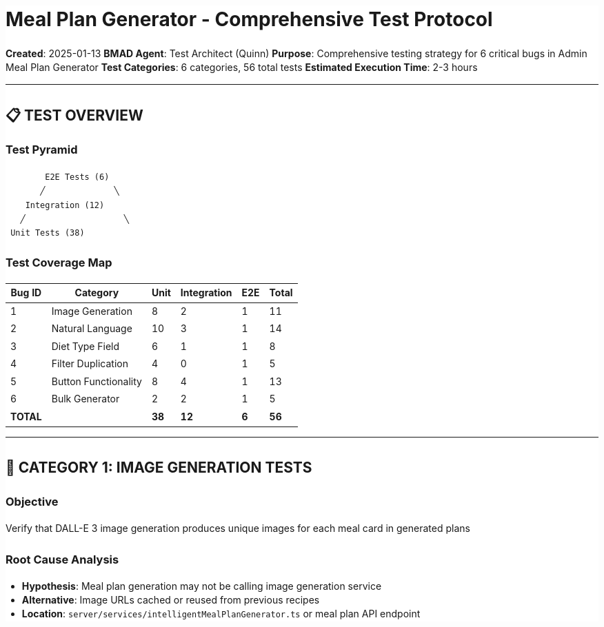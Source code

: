 # Meal Plan Generator - Comprehensive Test Protocol

**Created**: 2025-01-13
**BMAD Agent**: Test Architect (Quinn)
**Purpose**: Comprehensive testing strategy for 6 critical bugs in Admin Meal Plan Generator
**Test Categories**: 6 categories, 56 total tests
**Estimated Execution Time**: 2-3 hours

---

## 📋 TEST OVERVIEW

### Test Pyramid

```
        E2E Tests (6)
       ╱              ╲
    Integration (12)
   ╱                    ╲
 Unit Tests (38)
```

### Test Coverage Map

| Bug ID | Category | Unit | Integration | E2E | Total |
|--------|----------|------|-------------|-----|-------|
| 1 | Image Generation | 8 | 2 | 1 | 11 |
| 2 | Natural Language | 10 | 3 | 1 | 14 |
| 3 | Diet Type Field | 6 | 1 | 1 | 8 |
| 4 | Filter Duplication | 4 | 0 | 1 | 5 |
| 5 | Button Functionality | 8 | 4 | 1 | 13 |
| 6 | Bulk Generator | 2 | 2 | 1 | 5 |
| **TOTAL** | | **38** | **12** | **6** | **56** |

---

## 🧪 CATEGORY 1: IMAGE GENERATION TESTS

### Objective
Verify that DALL-E 3 image generation produces unique images for each meal card in generated plans

### Root Cause Analysis
- **Hypothesis**: Meal plan generation may not be calling image generation service
- **Alternative**: Image URLs cached or reused from previous recipes
- **Location**: `server/services/intelligentMealPlanGenerator.ts` or meal plan API endpoint
